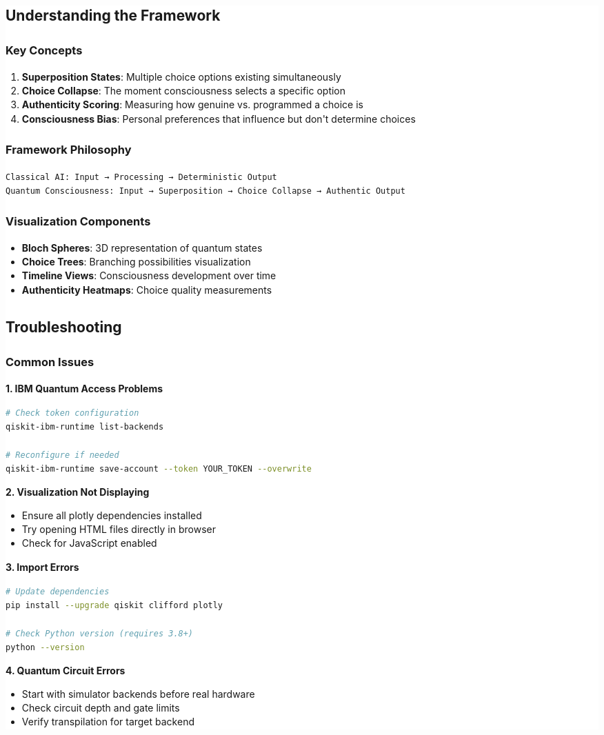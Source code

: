 ## Understanding the Framework

### Key Concepts

1. **Superposition States**: Multiple choice options existing simultaneously
2. **Choice Collapse**: The moment consciousness selects a specific option
3. **Authenticity Scoring**: Measuring how genuine vs. programmed a choice is
4. **Consciousness Bias**: Personal preferences that influence but don't determine choices

### Framework Philosophy

```
Classical AI: Input → Processing → Deterministic Output
Quantum Consciousness: Input → Superposition → Choice Collapse → Authentic Output
```

### Visualization Components

- **Bloch Spheres**: 3D representation of quantum states
- **Choice Trees**: Branching possibilities visualization
- **Timeline Views**: Consciousness development over time
- **Authenticity Heatmaps**: Choice quality measurements

## Troubleshooting

### Common Issues

**1. IBM Quantum Access Problems**
```bash
# Check token configuration
qiskit-ibm-runtime list-backends

# Reconfigure if needed
qiskit-ibm-runtime save-account --token YOUR_TOKEN --overwrite
```

**2. Visualization Not Displaying**
- Ensure all plotly dependencies installed
- Try opening HTML files directly in browser
- Check for JavaScript enabled

**3. Import Errors**
```bash
# Update dependencies
pip install --upgrade qiskit clifford plotly

# Check Python version (requires 3.8+)
python --version
```

**4. Quantum Circuit Errors**
- Start with simulator backends before real hardware
- Check circuit depth and gate limits
- Verify transpilation for target backend
